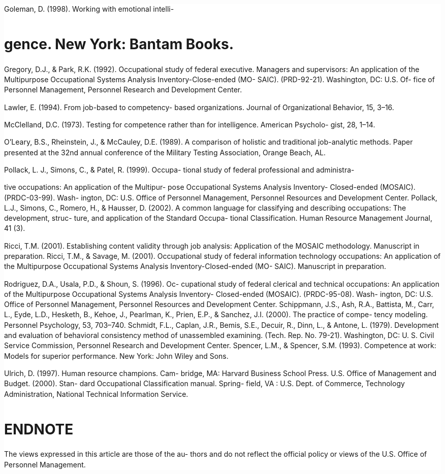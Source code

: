 Goleman, D. (1998). Working with emotional intelli-

# gence. New York: Bantam Books.

Gregory, D.J., & Park, R.K. (1992). Occupational study of federal executive. Managers and supervisors: An application of the Multipurpose Occupational Systems Analysis Inventory-Close-ended (MO- SAIC). (PRD-92-21). Washington, DC: U.S. Of- fice of Personnel Management, Personnel Research and Development Center.

Lawler, E. (1994). From job-based to competency- based organizations. Journal of Organizational Behavior, 15, 3–16.

McClelland, D.C. (1973). Testing for competence rather than for intelligence. American Psycholo- gist, 28, 1–14.

O’Leary, B.S., Rheinstein, J., & McCauley, D.E. (1989). A comparison of holistic and traditional job-analytic methods. Paper presented at the 32nd annual conference of the Military Testing Association, Orange Beach, AL.

Pollack, L. J., Simons, C., & Patel, R. (1999). Occupa- tional study of federal professional and administra-

tive occupations: An application of the Multipur- pose Occupational Systems Analysis Inventory- Closed-ended (MOSAIC). (PRDC-03-99). Wash- ington, DC: U.S. Office of Personnel Management, Personnel Resources and Development Center. Pollack, L.J., Simons, C., Romero, H., & Hausser, D. (2002). A common language for classifying and describing occupations: The development, struc- ture, and application of the Standard Occupa- tional Classification. Human Resource Management Journal, 41 (3).

Ricci, T.M. (2001). Establishing content validity through job analysis: Application of the MOSAIC methodology. Manuscript in preparation. Ricci, T.M., & Savage, M. (2001). Occupational study of federal information technology occupations: An application of the Multipurpose Occupational Systems Analysis Inventory-Closed-ended (MO- SAIC). Manuscript in preparation.

Rodriguez, D.A., Usala, P.D., & Shoun, S. (1996). Oc- cupational study of federal clerical and technical occupations: An application of the Multipurpose Occupational Systems Analysis Inventory- Closed-ended (MOSAIC). (PRDC-95-08). Wash- ington, DC: U.S. Office of Personnel Management, Personnel Resources and Development Center. Schippmann, J.S., Ash, R.A., Battista, M., Carr, L., Eyde, L.D., Hesketh, B., Kehoe, J., Pearlman, K., Prien, E.P., & Sanchez, J.I. (2000). The practice of compe- tency modeling. Personnel Psychology, 53, 703–740. Schmidt, F.L., Caplan, J.R., Bemis, S.E., Decuir, R., Dinn, L., & Antone, L. (1979). Development and evaluation of behavioral consistency method of unassembled examining. (Tech. Rep. No. 79-21). Washington, DC: U. S. Civil Service Commission, Personnel Research and Development Center. Spencer, L.M., & Spencer, S.M. (1993). Competence at work: Models for superior performance. New York: John Wiley and Sons.

Ulrich, D. (1997). Human resource champions. Cam- bridge, MA: Harvard Business School Press. U.S. Office of Management and Budget. (2000). Stan- dard Occupational Classification manual. Spring- field, VA : U.S. Dept. of Commerce, Technology Administration, National Technical Information Service.

# ENDNOTE

The views expressed in this article are those of the au- thors and do not reflect the official policy or views of the U.S. Office of Personnel Management.
